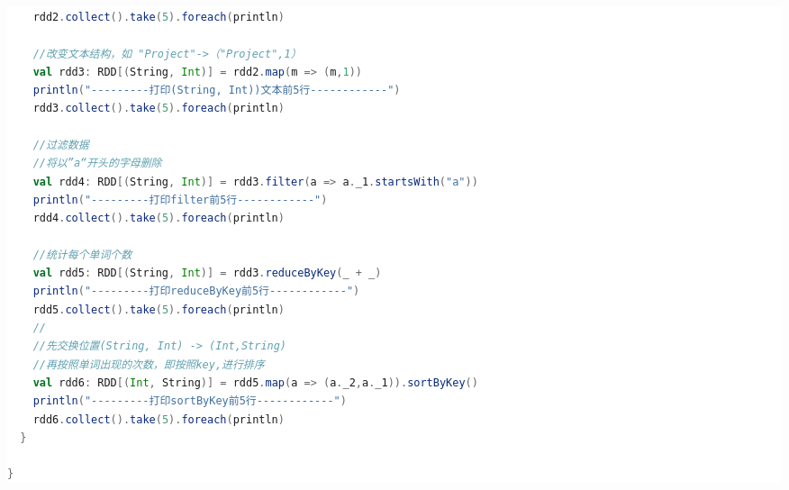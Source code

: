 ```scala
    rdd2.collect().take(5).foreach(println)

    //改变文本结构，如 "Project"->（"Project",1）
    val rdd3: RDD[(String, Int)] = rdd2.map(m => (m,1))
    println("---------打印(String, Int))文本前5行------------")
    rdd3.collect().take(5).foreach(println)

    //过滤数据
    //将以”a“开头的字母删除
    val rdd4: RDD[(String, Int)] = rdd3.filter(a => a._1.startsWith("a"))
    println("---------打印filter前5行------------")
    rdd4.collect().take(5).foreach(println)

    //统计每个单词个数
    val rdd5: RDD[(String, Int)] = rdd3.reduceByKey(_ + _)
    println("---------打印reduceByKey前5行------------")
    rdd5.collect().take(5).foreach(println)
    //
    //先交换位置(String, Int) -> (Int,String)
    //再按照单词出现的次数，即按照key,进行排序
    val rdd6: RDD[(Int, String)] = rdd5.map(a => (a._2,a._1)).sortByKey()
    println("---------打印sortByKey前5行------------")
    rdd6.collect().take(5).foreach(println)
  }

}

```

